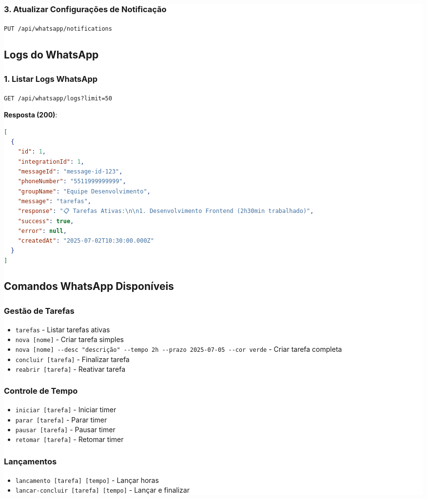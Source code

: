 ### 3. Atualizar Configurações de Notificação
```
PUT /api/whatsapp/notifications
```

## Logs do WhatsApp

### 1. Listar Logs WhatsApp
```
GET /api/whatsapp/logs?limit=50
```

**Resposta (200)**:
```json
[
  {
    "id": 1,
    "integrationId": 1,
    "messageId": "message-id-123",
    "phoneNumber": "5511999999999",
    "groupName": "Equipe Desenvolvimento",
    "message": "tarefas",
    "response": "📋 Tarefas Ativas:\n\n1. Desenvolvimento Frontend (2h30min trabalhado)",
    "success": true,
    "error": null,
    "createdAt": "2025-07-02T10:30:00.000Z"
  }
]
```

## Comandos WhatsApp Disponíveis

### Gestão de Tarefas
- `tarefas` - Listar tarefas ativas
- `nova [nome]` - Criar tarefa simples
- `nova [nome] --desc "descrição" --tempo 2h --prazo 2025-07-05 --cor verde` - Criar tarefa completa
- `concluir [tarefa]` - Finalizar tarefa
- `reabrir [tarefa]` - Reativar tarefa

### Controle de Tempo
- `iniciar [tarefa]` - Iniciar timer
- `parar [tarefa]` - Parar timer
- `pausar [tarefa]` - Pausar timer
- `retomar [tarefa]` - Retomar timer

### Lançamentos
- `lancamento [tarefa] [tempo]` - Lançar horas
- `lancar-concluir [tarefa] [tempo]` - Lançar e finalizar
